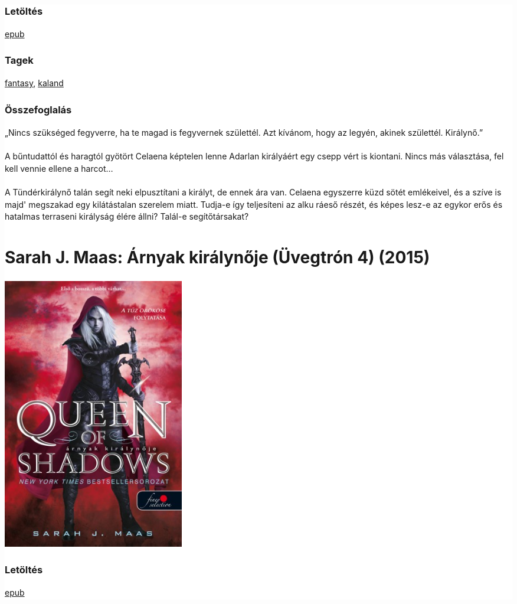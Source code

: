 ### Letöltés
[epub](https://github.com/BercziSandor/calibre_lib/raw/main/libs/main/Sarah%20J.%20Maas/A%20tuz%20orokose%20%281692%29/A%20tuz%20orokose%20-%20Sarah%20J.%20Maas.epub)

### Tagek
[fantasy](https://github.com/berczisandor/calibre_lib/libs/main/_tags/fantasy.md), [kaland](https://github.com/berczisandor/calibre_lib/libs/main/_tags/kaland.md)

### Összefoglalás
<div><div>„Nincs szükséged fegyverre, ha te magad is fegyvernek születtél. Azt kívánom, hogy az legyén, akinek születtél. Királynő.”</div><div><br></div><div>A bűntudattól és haragtól gyötört Celaena képtelen lenne Adarlan királyáért egy csepp vért is kiontani. Nincs más választása, fel kell vennie ellene a harcot…</div><div><br></div><div>A Tündérkirálynő talán segít neki elpusztítani a királyt, de ennek ára van. Celaena egyszerre küzd sötét emlékeivel, és a szíve is majd' megszakad egy kilátástalan szerelem miatt. Tudja-e így teljesíteni az alku ráeső részét, és képes lesz-e az egykor erős és hatalmas terraseni királyság élére állni? Talál-e segítőtársakat?</div></div>


# <a name="id_1691">Sarah J. Maas: Árnyak királynője (Üvegtrón 4) (2015)</a>
<img src="https://github.com/BercziSandor/calibre_lib/raw/main/libs/main/Sarah%20J.%20Maas/Arnyak%20kiralynoje%20%281691%29/cover.jpg" alt="cover" width="300"/>

### Letöltés
[epub](https://github.com/BercziSandor/calibre_lib/raw/main/libs/main/Sarah%20J.%20Maas/Arnyak%20kiralynoje%20%281691%29/Arnyak%20kiralynoje%20-%20Sarah%20J.%20Maas.epub)
